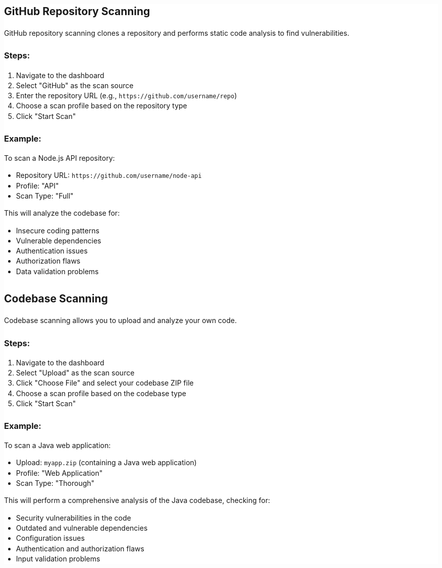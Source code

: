 ## GitHub Repository Scanning

GitHub repository scanning clones a repository and performs static code analysis to find vulnerabilities.

### Steps:

1. Navigate to the dashboard
2. Select "GitHub" as the scan source
3. Enter the repository URL (e.g., `https://github.com/username/repo`)
4. Choose a scan profile based on the repository type
5. Click "Start Scan"

### Example:

To scan a Node.js API repository:
- Repository URL: `https://github.com/username/node-api`
- Profile: "API"
- Scan Type: "Full"

This will analyze the codebase for:
- Insecure coding patterns
- Vulnerable dependencies
- Authentication issues
- Authorization flaws
- Data validation problems

## Codebase Scanning

Codebase scanning allows you to upload and analyze your own code.

### Steps:

1. Navigate to the dashboard
2. Select "Upload" as the scan source
3. Click "Choose File" and select your codebase ZIP file
4. Choose a scan profile based on the codebase type
5. Click "Start Scan"

### Example:

To scan a Java web application:
- Upload: `myapp.zip` (containing a Java web application)
- Profile: "Web Application"
- Scan Type: "Thorough"

This will perform a comprehensive analysis of the Java codebase, checking for:
- Security vulnerabilities in the code
- Outdated and vulnerable dependencies
- Configuration issues
- Authentication and authorization flaws
- Input validation problems

